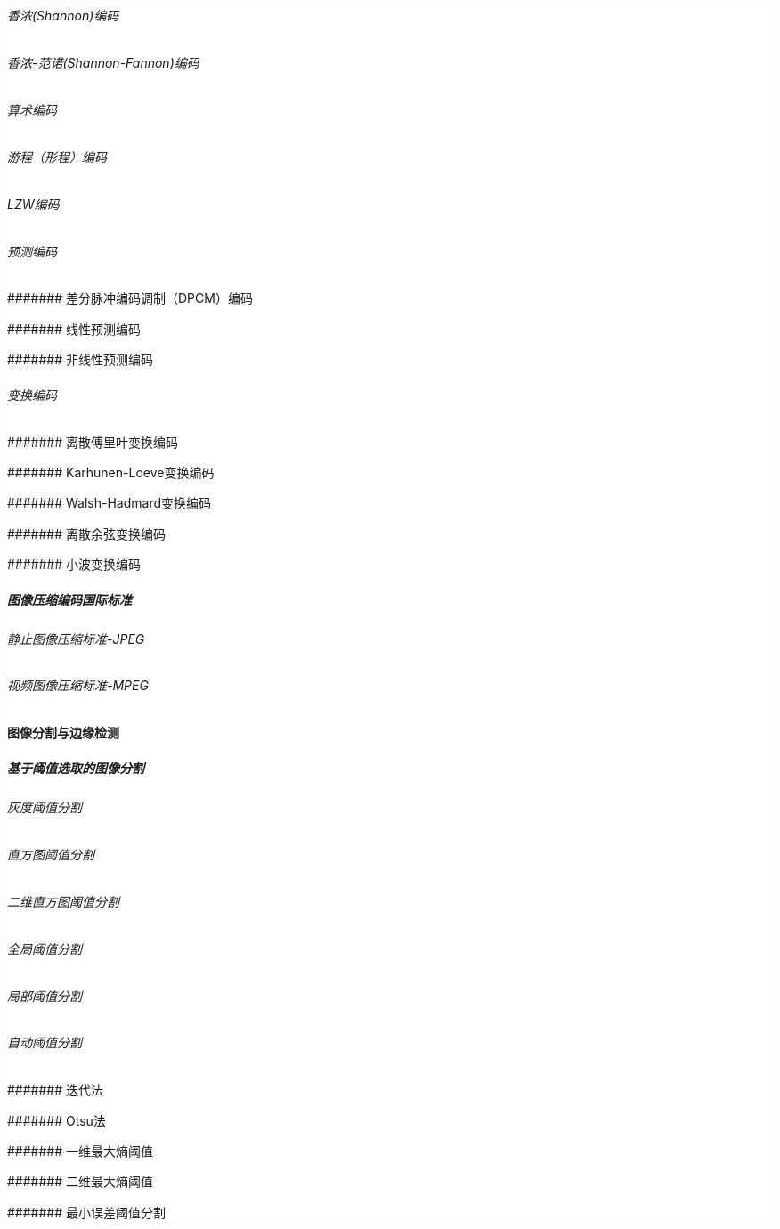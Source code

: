 ###### 香浓(Shannon)编码

###### 香浓-范诺(Shannon-Fannon)编码

###### 算术编码

###### 游程（形程）编码

###### LZW编码

###### 预测编码

####### 差分脉冲编码调制（DPCM）编码

####### 线性预测编码

####### 非线性预测编码

###### 变换编码

####### 离散傅里叶变换编码

####### Karhunen-Loeve变换编码

####### Walsh-Hadmard变换编码

####### 离散余弦变换编码

####### 小波变换编码

##### 图像压缩编码国际标准

###### 静止图像压缩标准-JPEG

###### 视频图像压缩标准-MPEG

#### 图像分割与边缘检测

##### 基于阈值选取的图像分割

###### 灰度阈值分割

###### 直方图阈值分割

###### 二维直方图阈值分割

###### 全局阈值分割

###### 局部阈值分割

###### 自动阈值分割

####### 迭代法

####### Otsu法

####### 一维最大熵阈值

####### 二维最大熵阈值

####### 最小误差阈值分割
